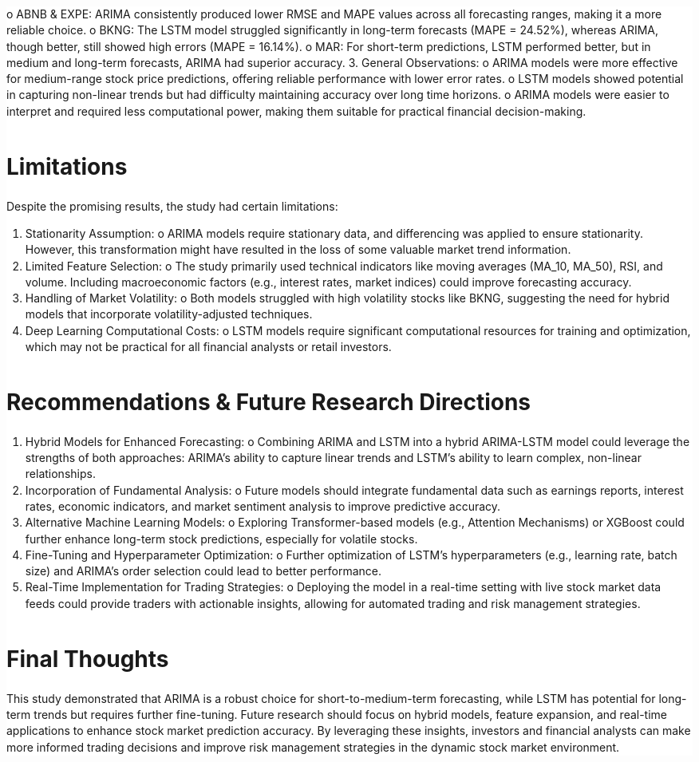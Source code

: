 o	ABNB & EXPE: ARIMA consistently produced lower RMSE and MAPE values across all forecasting ranges, making it a more reliable choice.
o	BKNG: The LSTM model struggled significantly in long-term forecasts (MAPE = 24.52%), whereas ARIMA, though better, still showed high errors (MAPE = 16.14%).
o	MAR: For short-term predictions, LSTM performed better, but in medium and long-term forecasts, ARIMA had superior accuracy.
3.	General Observations:
o	ARIMA models were more effective for medium-range stock price predictions, offering reliable performance with lower error rates.
o	LSTM models showed potential in capturing non-linear trends but had difficulty maintaining accuracy over long time horizons.
o	ARIMA models were easier to interpret and required less computational power, making them suitable for practical financial decision-making.

# Limitations
Despite the promising results, the study had certain limitations:
1.	Stationarity Assumption:
o	ARIMA models require stationary data, and differencing was applied to ensure stationarity. However, this transformation might have resulted in the loss of some valuable market trend information.
2.	Limited Feature Selection:
o	The study primarily used technical indicators like moving averages (MA_10, MA_50), RSI, and volume. Including macroeconomic factors (e.g., interest rates, market indices) could improve forecasting accuracy.
3.	Handling of Market Volatility:
o	Both models struggled with high volatility stocks like BKNG, suggesting the need for hybrid models that incorporate volatility-adjusted techniques.
4.	Deep Learning Computational Costs:
o	LSTM models require significant computational resources for training and optimization, which may not be practical for all financial analysts or retail investors.

# Recommendations & Future Research Directions
1.	Hybrid Models for Enhanced Forecasting:
o	Combining ARIMA and LSTM into a hybrid ARIMA-LSTM model could leverage the strengths of both approaches: ARIMA’s ability to capture linear trends and LSTM’s ability to learn complex, non-linear relationships.
2.	Incorporation of Fundamental Analysis:
o	Future models should integrate fundamental data such as earnings reports, interest rates, economic indicators, and market sentiment analysis to improve predictive accuracy.
3.	Alternative Machine Learning Models:
o	Exploring Transformer-based models (e.g., Attention Mechanisms) or XGBoost could further enhance long-term stock predictions, especially for volatile stocks.
4.	Fine-Tuning and Hyperparameter Optimization:
o	Further optimization of LSTM’s hyperparameters (e.g., learning rate, batch size) and ARIMA’s order selection could lead to better performance.
5.	Real-Time Implementation for Trading Strategies:
o	Deploying the model in a real-time setting with live stock market data feeds could provide traders with actionable insights, allowing for automated trading and risk management strategies.

# Final Thoughts
This study demonstrated that ARIMA is a robust choice for short-to-medium-term forecasting, while LSTM has potential for long-term trends but requires further fine-tuning. Future research should focus on hybrid models, feature expansion, and real-time applications to enhance stock market prediction accuracy.
By leveraging these insights, investors and financial analysts can make more informed trading decisions and improve risk management strategies in the dynamic stock market environment.
